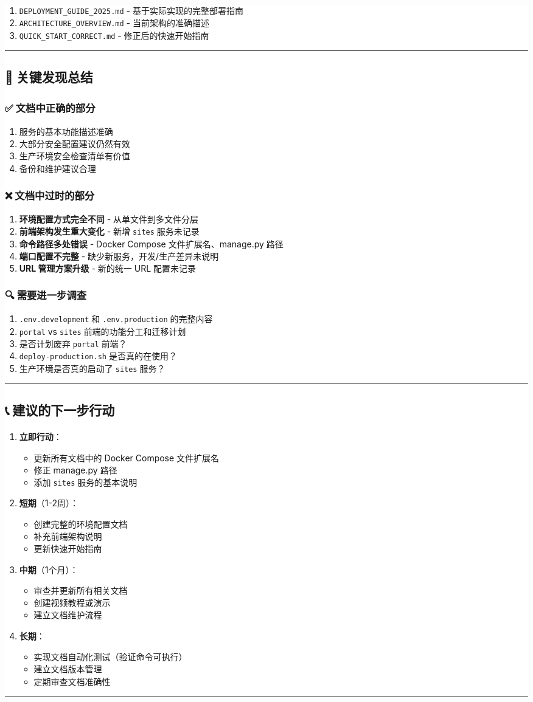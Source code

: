 1. `DEPLOYMENT_GUIDE_2025.md` - 基于实际实现的完整部署指南
2. `ARCHITECTURE_OVERVIEW.md` - 当前架构的准确描述
3. `QUICK_START_CORRECT.md` - 修正后的快速开始指南

---

## 🎯 关键发现总结

### ✅ 文档中正确的部分

1. 服务的基本功能描述准确
2. 大部分安全配置建议仍然有效
3. 生产环境安全检查清单有价值
4. 备份和维护建议合理

### ❌ 文档中过时的部分

1. **环境配置方式完全不同** - 从单文件到多文件分层
2. **前端架构发生重大变化** - 新增 `sites` 服务未记录
3. **命令路径多处错误** - Docker Compose 文件扩展名、manage.py 路径
4. **端口配置不完整** - 缺少新服务，开发/生产差异未说明
5. **URL 管理方案升级** - 新的统一 URL 配置未记录

### 🔍 需要进一步调查

1. `.env.development` 和 `.env.production` 的完整内容
2. `portal` vs `sites` 前端的功能分工和迁移计划
3. 是否计划废弃 `portal` 前端？
4. `deploy-production.sh` 是否真的在使用？
5. 生产环境是否真的启动了 `sites` 服务？

---

## 📞 建议的下一步行动

1. **立即行动**：
   - 更新所有文档中的 Docker Compose 文件扩展名
   - 修正 manage.py 路径
   - 添加 `sites` 服务的基本说明

2. **短期**（1-2周）：
   - 创建完整的环境配置文档
   - 补充前端架构说明
   - 更新快速开始指南

3. **中期**（1个月）：
   - 审查并更新所有相关文档
   - 创建视频教程或演示
   - 建立文档维护流程

4. **长期**：
   - 实现文档自动化测试（验证命令可执行）
   - 建立文档版本管理
   - 定期审查文档准确性

---